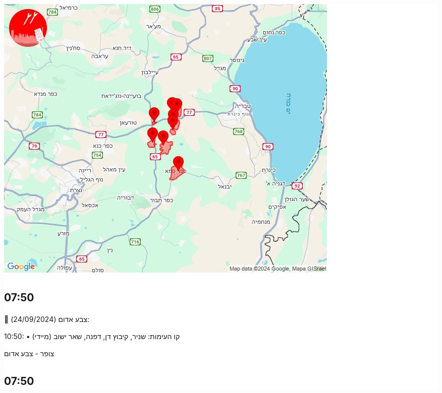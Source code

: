 ![Photo](images/26704.jpg)

## 07:50

🔴 צבע אדום (24/09/2024):

10:50:
• קו העימות: שניר, קיבוץ דן, דפנה, שאר ישוב (מיידי)

צופר - צבע אדום

## 07:50

